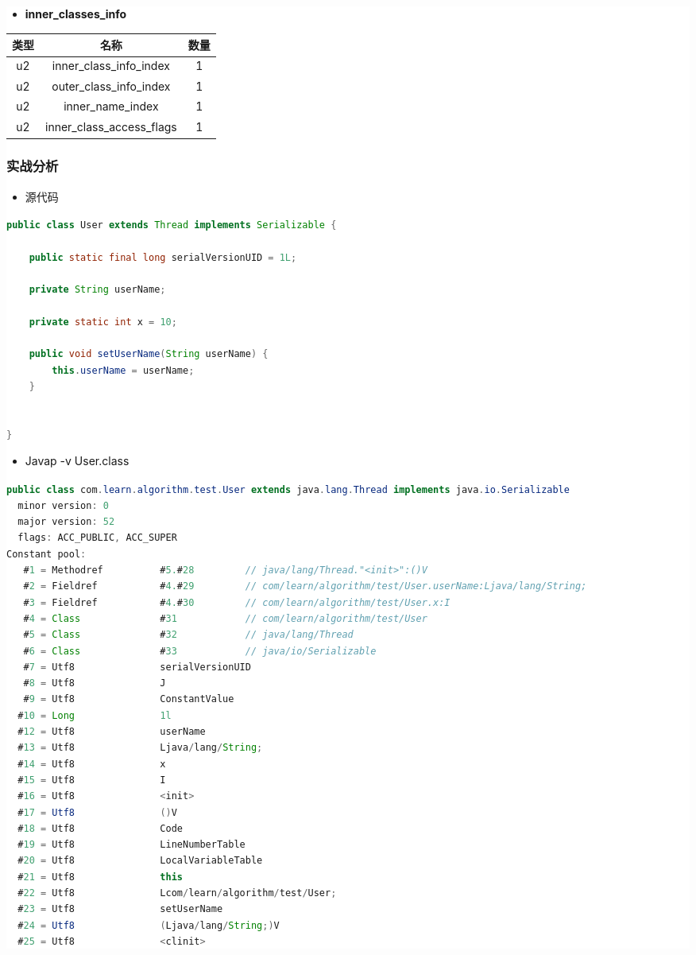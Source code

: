   - **inner_classes_info**

| 类型 |    名称    | 数量 |
| :--: | :--------: | :--: |
|  u2  |  inner_class_info_index  |  1   |
|  u2  | outer_class_info_index |  1   |
|  u2  | inner_name_index |  1   |
|  u2  | inner_class_access_flags |  1   |

### 实战分析

- 源代码

```java
public class User extends Thread implements Serializable {

    public static final long serialVersionUID = 1L;

    private String userName;

    private static int x = 10;

    public void setUserName(String userName) {
        this.userName = userName;
    }


}
```

- Javap -v User.class

```java
public class com.learn.algorithm.test.User extends java.lang.Thread implements java.io.Serializable
  minor version: 0
  major version: 52
  flags: ACC_PUBLIC, ACC_SUPER
Constant pool:
   #1 = Methodref          #5.#28         // java/lang/Thread."<init>":()V
   #2 = Fieldref           #4.#29         // com/learn/algorithm/test/User.userName:Ljava/lang/String;
   #3 = Fieldref           #4.#30         // com/learn/algorithm/test/User.x:I
   #4 = Class              #31            // com/learn/algorithm/test/User
   #5 = Class              #32            // java/lang/Thread
   #6 = Class              #33            // java/io/Serializable
   #7 = Utf8               serialVersionUID
   #8 = Utf8               J
   #9 = Utf8               ConstantValue
  #10 = Long               1l
  #12 = Utf8               userName
  #13 = Utf8               Ljava/lang/String;
  #14 = Utf8               x
  #15 = Utf8               I
  #16 = Utf8               <init>
  #17 = Utf8               ()V
  #18 = Utf8               Code
  #19 = Utf8               LineNumberTable
  #20 = Utf8               LocalVariableTable
  #21 = Utf8               this
  #22 = Utf8               Lcom/learn/algorithm/test/User;
  #23 = Utf8               setUserName
  #24 = Utf8               (Ljava/lang/String;)V
  #25 = Utf8               <clinit>
```